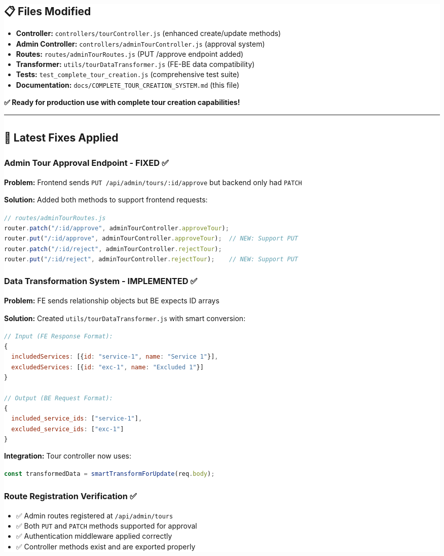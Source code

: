 
## 📋 Files Modified

- **Controller:** `controllers/tourController.js` (enhanced create/update methods)
- **Admin Controller:** `controllers/adminTourController.js` (approval system)
- **Routes:** `routes/adminTourRoutes.js` (PUT /approve endpoint added)
- **Transformer:** `utils/tourDataTransformer.js` (FE-BE data compatibility)
- **Tests:** `test_complete_tour_creation.js` (comprehensive test suite)
- **Documentation:** `docs/COMPLETE_TOUR_CREATION_SYSTEM.md` (this file)

**✅ Ready for production use with complete tour creation capabilities!**

---

## 🔄 Latest Fixes Applied

### **Admin Tour Approval Endpoint - FIXED ✅**
**Problem:** Frontend sends `PUT /api/admin/tours/:id/approve` but backend only had `PATCH`

**Solution:** Added both methods to support frontend requests:
```javascript
// routes/adminTourRoutes.js
router.patch("/:id/approve", adminTourController.approveTour);
router.put("/:id/approve", adminTourController.approveTour);  // NEW: Support PUT
router.patch("/:id/reject", adminTourController.rejectTour);
router.put("/:id/reject", adminTourController.rejectTour);    // NEW: Support PUT
```

### **Data Transformation System - IMPLEMENTED ✅**
**Problem:** FE sends relationship objects but BE expects ID arrays

**Solution:** Created `utils/tourDataTransformer.js` with smart conversion:
```javascript
// Input (FE Response Format):
{
  includedServices: [{id: "service-1", name: "Service 1"}],
  excludedServices: [{id: "exc-1", name: "Excluded 1"}]
}

// Output (BE Request Format):
{
  included_service_ids: ["service-1"],
  excluded_service_ids: ["exc-1"]
}
```

**Integration:** Tour controller now uses:
```javascript
const transformedData = smartTransformForUpdate(req.body);
```

### **Route Registration Verification ✅**
- ✅ Admin routes registered at `/api/admin/tours`
- ✅ Both `PUT` and `PATCH` methods supported for approval
- ✅ Authentication middleware applied correctly
- ✅ Controller methods exist and are exported properly
